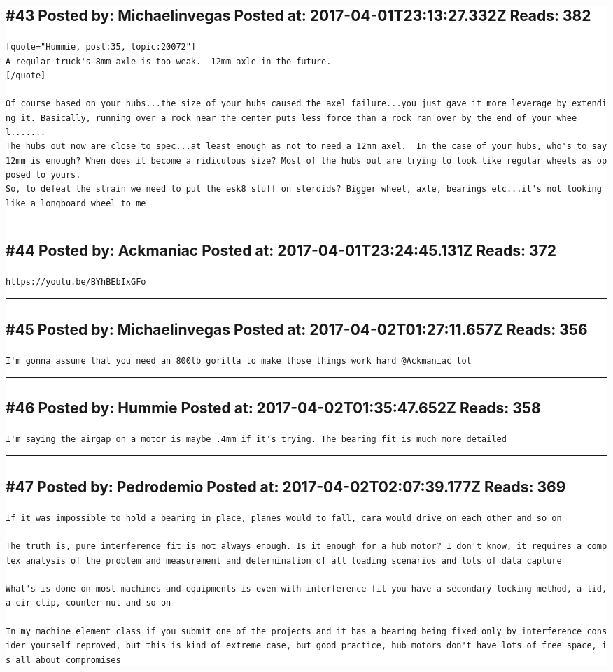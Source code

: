 ## \#43 Posted by: Michaelinvegas Posted at: 2017-04-01T23:13:27.332Z Reads: 382

```
[quote="Hummie, post:35, topic:20072"]
A regular truck's 8mm axle is too weak.  12mm axle in the future.
[/quote]

Of course based on your hubs...the size of your hubs caused the axel failure...you just gave it more leverage by extending it. Basically, running over a rock near the center puts less force than a rock ran over by the end of your wheel....... 
The hubs out now are close to spec...at least enough as not to need a 12mm axel.  In the case of your hubs, who's to say 12mm is enough? When does it become a ridiculous size? Most of the hubs out are trying to look like regular wheels as opposed to yours.  
So, to defeat the strain we need to put the esk8 stuff on steroids? Bigger wheel, axle, bearings etc...it's not looking like a longboard wheel to me
```

---
## \#44 Posted by: Ackmaniac Posted at: 2017-04-01T23:24:45.131Z Reads: 372

```
https://youtu.be/BYhBEbIxGFo
```

---
## \#45 Posted by: Michaelinvegas Posted at: 2017-04-02T01:27:11.657Z Reads: 356

```
I'm gonna assume that you need an 800lb gorilla to make those things work hard @Ackmaniac lol
```

---
## \#46 Posted by: Hummie Posted at: 2017-04-02T01:35:47.652Z Reads: 358

```
I'm saying the airgap on a motor is maybe .4mm if it's trying. The bearing fit is much more detailed
```

---
## \#47 Posted by: Pedrodemio Posted at: 2017-04-02T02:07:39.177Z Reads: 369

```
If it was impossible to hold a bearing in place, planes would to fall, cara would drive on each other and so on

The truth is, pure interference fit is not always enough. Is it enough for a hub motor? I don't know, it requires a complex analysis of the problem and measurement and determination of all loading scenarios and lots of data capture

What's is done on most machines and equipments is even with interference fit you have a secondary locking method, a lid, a cir clip, counter nut and so on

In my machine element class if you submit one of the projects and it has a bearing being fixed only by interference consider yourself reproved, but this is kind of extreme case, but good practice, hub motors don't have lots of free space, is all about compromises

```